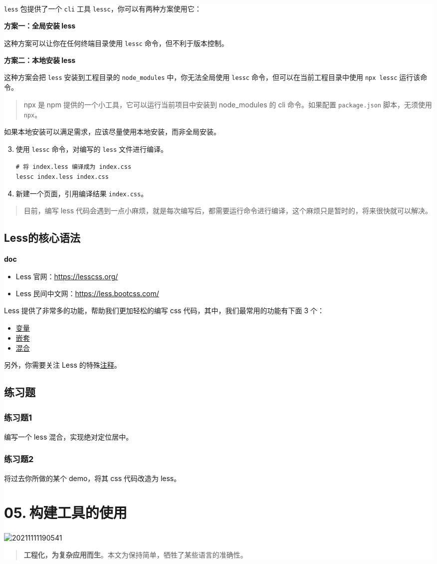    `less` 包提供了一个 `cli` 工具 `lessc`，你可以有两种方案使用它：

   **方案一：全局安装 less**

   这种方案可以让你在任何终端目录使用 `lessc` 命令，但不利于版本控制。

   **方案二：本地安装 less**

   这种方案会把 `less` 安装到工程目录的 `node_modules` 中，你无法全局使用 `lessc` 命令，但可以在当前工程目录中使用 `npx lessc` 运行该命令。

   > npx 是 npm 提供的一个小工具，它可以运行当前项目中安装到 node_modules 的 cli 命令。如果配置 `package.json` 脚本，无须使用 `npx`。

   如果本地安装可以满足需求，应该尽量使用本地安装，而非全局安装。

3. 使用 `lessc` 命令，对编写的 `less` 文件进行编译。

   ```shell
   # 将 index.less 编译成为 index.css
   lessc index.less index.css
   ```

4. 新建一个页面，引用编译结果 `index.css`。

> 目前，编写 less 代码会遇到一点小麻烦，就是每次编写后，都需要运行命令进行编译，这个麻烦只是暂时的，将来很快就可以解决。
>

## Less的核心语法

**doc**

- Less 官网：https://lesscss.org/

- Less 民间中文网：https://less.bootcss.com/

Less 提供了非常多的功能，帮助我们更加轻松的编写 css 代码，其中，我们最常用的功能有下面 3 个：

- [变量](https://less.bootcss.com/#%E5%8F%98%E9%87%8F%EF%BC%88variables%EF%BC%89)
- [嵌套](https://less.bootcss.com/#%E5%B5%8C%E5%A5%97%EF%BC%88nesting%EF%BC%89)
- [混合](https://less.bootcss.com/#%E6%B7%B7%E5%90%88%EF%BC%88mixins%EF%BC%89)

另外，你需要关注 Less 的特殊[注释](https://less.bootcss.com/#%E6%B3%A8%E9%87%8A%EF%BC%88comments%EF%BC%89)。

## 练习题

### 练习题1

编写一个 less 混合，实现绝对定位居中。

### 练习题2

将过去你所做的某个 demo，将其 css 代码改造为 less。

# 05. 构建工具的使用

<img src="https://cdn.jsdelivr.net/gh/123taojiale/dahuyou_picture@main/blogs/20211111190541.png" alt="20211111190541"  />

> **工程化，为复杂应用而生**。本文为保持简单，牺牲了某些语言的准确性。
